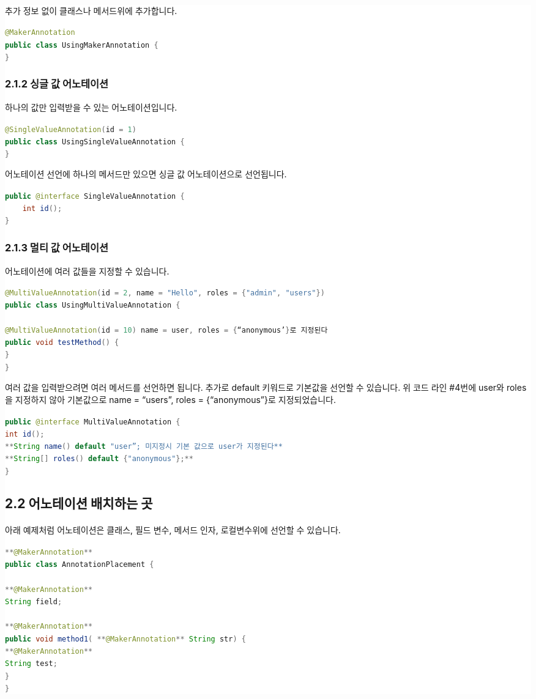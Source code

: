 추가 정보 없이 클래스나 메서드위에 추가합니다.

```java
@MakerAnnotation
public class UsingMakerAnnotation {
}
```

### 2.1.2 싱글 값 어노테이션
하나의 값만 입력받을 수 있는 어노테이션입니다.

```java
@SingleValueAnnotation(id = 1)
public class UsingSingleValueAnnotation {
}
```

어노테이션 선언에 하나의 메서드만 있으면 싱글 값 어노테이션으로 선언됩니다.

```java
public @interface SingleValueAnnotation {
    int id();
}
```

### 2.1.3 멀티 값 어노테이션
어노테이션에 여러 값들을 지정할 수 있습니다.

```java
@MultiValueAnnotation(id = 2, name = "Hello", roles = {"admin", "users"})
public class UsingMultiValueAnnotation {

@MultiValueAnnotation(id = 10) name = user, roles = {“anonymous’}로 지정된다
public void testMethod() {
}
}
```

여러 값을 입력받으려면 여러 메서드를 선언하면 됩니다. 추가로 default 키워드로 기본값을 선언할 수 있습니다. 위 코드 라인 #4번에 user와 roles을 지정하지 않아 기본값으로 name = “users”, roles = {“anonymous”}로 지정되었습니다.

```java
public @interface MultiValueAnnotation {
int id();
**String name() default "user”; 미지정시 기본 값으로 user가 지정된다**
**String[] roles() default {"anonymous"};**
}

```

## 2.2 어노테이션 배치하는 곳
아래 예제처럼 어노테이션은 클래스, 필드 변수, 메서드 인자, 로컬변수위에 선언할 수 있습니다.

```java
**@MakerAnnotation**
public class AnnotationPlacement {

**@MakerAnnotation**
String field;

**@MakerAnnotation**
public void method1( **@MakerAnnotation** String str) {
**@MakerAnnotation**
String test;
}
}
```
